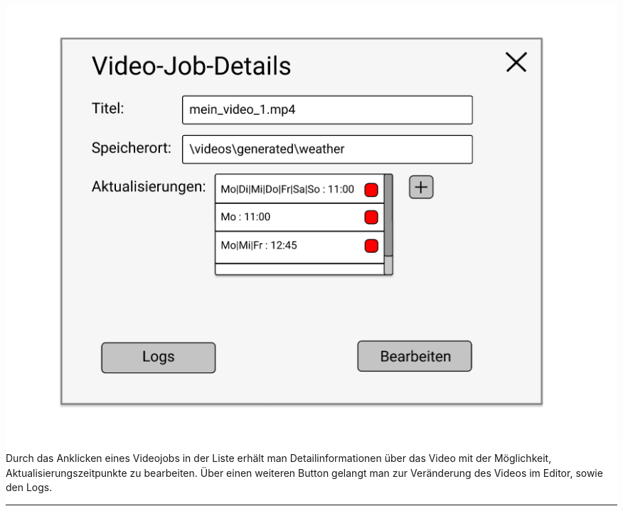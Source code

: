 ![Mockup 6](images/6.png)

Durch das Anklicken eines Videojobs in der Liste erhält man Detailinformationen über das Video mit der Möglichkeit, Aktualisierungszeitpunkte zu bearbeiten. Über einen weiteren Button gelangt man zur Veränderung des Videos im Editor, sowie den Logs.

<hr>
